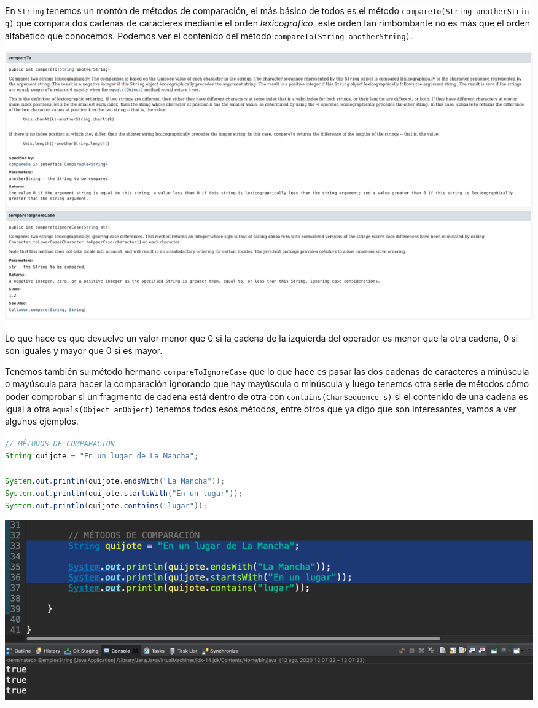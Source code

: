 En `String` tenemos un montón de métodos de comparación, el más básico de todos es el método `compareTo(String anotherString)` que compara dos cadenas de caracteres mediante el orden *lexicografico*, este orden tan rimbombante no es más que el orden alfabético que conocemos. Podemos ver el contenido del método `compareTo(String anotherString)`.

![15-08](images/15-08.png)

Lo que hace es que devuelve un valor menor que 0 si la cadena de la izquierda del operador es menor que la otra cadena, 0 si son iguales y mayor que 0 si es mayor. 

Tenemos también su método hermano `compareToIgnoreCase` que lo que hace es pasar las dos cadenas de caracteres a minúscula o mayúscula para hacer la comparación ignorando que hay mayúscula o minúscula y luego tenemos otra serie de métodos cómo poder comprobar si un fragmento de cadena está dentro de otra con `contains(CharSequence s)` si el contenido de una cadena es igual a otra `equals(Object anObject)` tenemos todos esos métodos, entre otros que ya digo que son interesantes, vamos a ver algunos ejemplos.

```java
// MÉTODOS DE COMPARACIÓN
String quijote = "En un lugar de La Mancha";

System.out.println(quijote.endsWith("La Mancha"));
System.out.println(quijote.startsWith("En un lugar"));
System.out.println(quijote.contains("lugar"));
```

![15-09](images/15-09.png)
